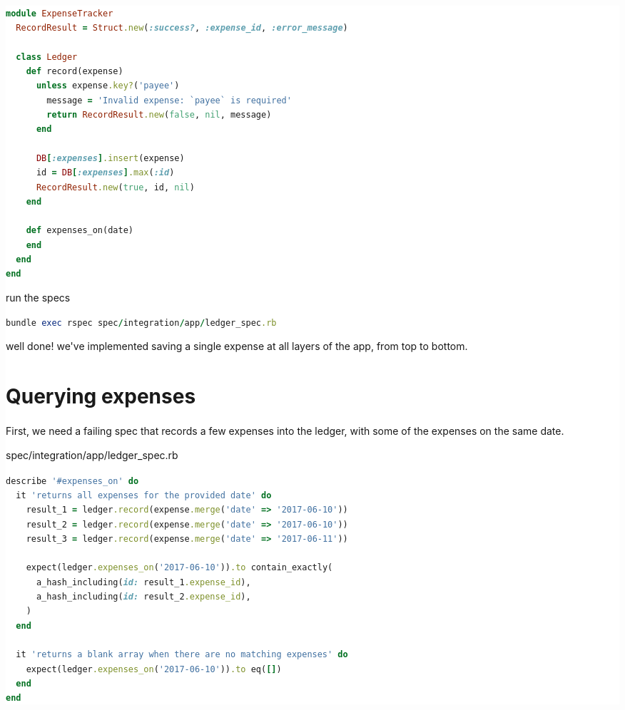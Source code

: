 ```ruby
module ExpenseTracker
  RecordResult = Struct.new(:success?, :expense_id, :error_message)

  class Ledger
    def record(expense)
      unless expense.key?('payee')
        message = 'Invalid expense: `payee` is required'
        return RecordResult.new(false, nil, message)
      end

      DB[:expenses].insert(expense)
      id = DB[:expenses].max(:id)
      RecordResult.new(true, id, nil)
    end

    def expenses_on(date)
    end
  end
end
```

run the specs

```ruby
bundle exec rspec spec/integration/app/ledger_spec.rb
```

well done! we've implemented saving a single expense at all layers of the app, from top to bottom.

# Querying expenses

First, we need a failing spec that records a few expenses into the ledger, with some of the expenses on the same date.

spec/integration/app/ledger_spec.rb

```ruby
describe '#expenses_on' do
  it 'returns all expenses for the provided date' do
    result_1 = ledger.record(expense.merge('date' => '2017-06-10'))
    result_2 = ledger.record(expense.merge('date' => '2017-06-10'))
    result_3 = ledger.record(expense.merge('date' => '2017-06-11'))

    expect(ledger.expenses_on('2017-06-10')).to contain_exactly(
      a_hash_including(id: result_1.expense_id),
      a_hash_including(id: result_2.expense_id),
    )
  end

  it 'returns a blank array when there are no matching expenses' do
    expect(ledger.expenses_on('2017-06-10')).to eq([])
  end
end
```
